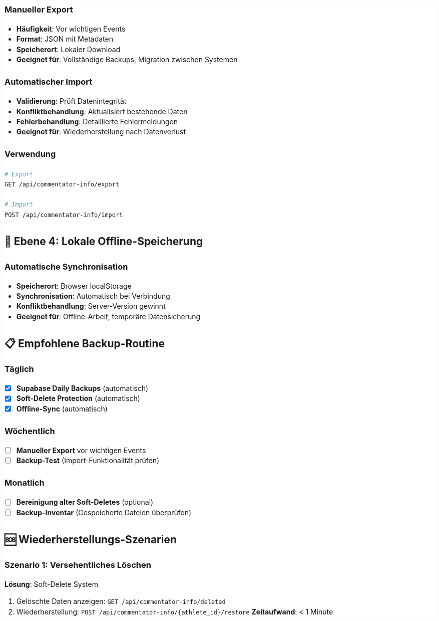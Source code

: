 ### Manueller Export
- **Häufigkeit**: Vor wichtigen Events
- **Format**: JSON mit Metadaten
- **Speicherort**: Lokaler Download
- **Geeignet für**: Vollständige Backups, Migration zwischen Systemen

### Automatischer Import
- **Validierung**: Prüft Datenintegrität
- **Konfliktbehandlung**: Aktualisiert bestehende Daten
- **Fehlerbehandlung**: Detaillierte Fehlermeldungen
- **Geeignet für**: Wiederherstellung nach Datenverlust

### Verwendung
```bash
# Export
GET /api/commentator-info/export

# Import
POST /api/commentator-info/import
```

## 🔄 **Ebene 4: Lokale Offline-Speicherung**

### Automatische Synchronisation
- **Speicherort**: Browser localStorage
- **Synchronisation**: Automatisch bei Verbindung
- **Konfliktbehandlung**: Server-Version gewinnt
- **Geeignet für**: Offline-Arbeit, temporäre Datensicherung

## 📋 **Empfohlene Backup-Routine**

### Täglich
- [x] **Supabase Daily Backups** (automatisch)
- [x] **Soft-Delete Protection** (automatisch)
- [x] **Offline-Sync** (automatisch)

### Wöchentlich
- [ ] **Manueller Export** vor wichtigen Events
- [ ] **Backup-Test** (Import-Funktionalität prüfen)

### Monatlich
- [ ] **Bereinigung alter Soft-Deletes** (optional)
- [ ] **Backup-Inventar** (Gespeicherte Dateien überprüfen)

## 🆘 **Wiederherstellungs-Szenarien**

### Szenario 1: Versehentliches Löschen
**Lösung**: Soft-Delete System
1. Gelöschte Daten anzeigen: `GET /api/commentator-info/deleted`
2. Wiederherstellung: `POST /api/commentator-info/{athlete_id}/restore`
**Zeitaufwand**: < 1 Minute
